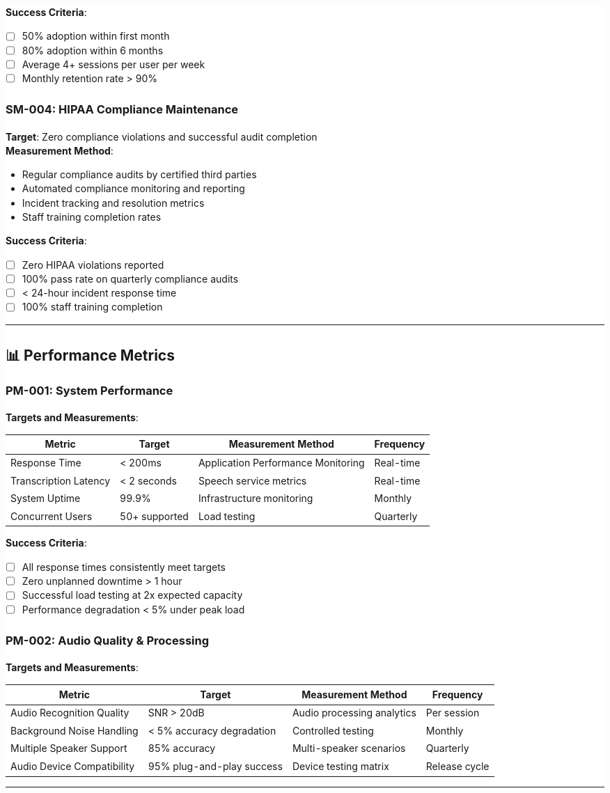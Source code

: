 **Success Criteria**:
- [ ] 50% adoption within first month
- [ ] 80% adoption within 6 months
- [ ] Average 4+ sessions per user per week
- [ ] Monthly retention rate > 90%

### **SM-004: HIPAA Compliance Maintenance**
**Target**: Zero compliance violations and successful audit completion  
**Measurement Method**:
- Regular compliance audits by certified third parties
- Automated compliance monitoring and reporting
- Incident tracking and resolution metrics
- Staff training completion rates

**Success Criteria**:
- [ ] Zero HIPAA violations reported
- [ ] 100% pass rate on quarterly compliance audits
- [ ] < 24-hour incident response time
- [ ] 100% staff training completion

---

## 📊 Performance Metrics

### **PM-001: System Performance**
**Targets and Measurements**:

| **Metric** | **Target** | **Measurement Method** | **Frequency** |
|------------|------------|------------------------|---------------|
| Response Time | < 200ms | Application Performance Monitoring | Real-time |
| Transcription Latency | < 2 seconds | Speech service metrics | Real-time |
| System Uptime | 99.9% | Infrastructure monitoring | Monthly |
| Concurrent Users | 50+ supported | Load testing | Quarterly |

**Success Criteria**:
- [ ] All response times consistently meet targets
- [ ] Zero unplanned downtime > 1 hour
- [ ] Successful load testing at 2x expected capacity
- [ ] Performance degradation < 5% under peak load

### **PM-002: Audio Quality & Processing**
**Targets and Measurements**:

| **Metric** | **Target** | **Measurement Method** | **Frequency** |
|------------|------------|------------------------|---------------|
| Audio Recognition Quality | SNR > 20dB | Audio processing analytics | Per session |
| Background Noise Handling | < 5% accuracy degradation | Controlled testing | Monthly |
| Multiple Speaker Support | 85% accuracy | Multi-speaker scenarios | Quarterly |
| Audio Device Compatibility | 95% plug-and-play success | Device testing matrix | Release cycle |

---